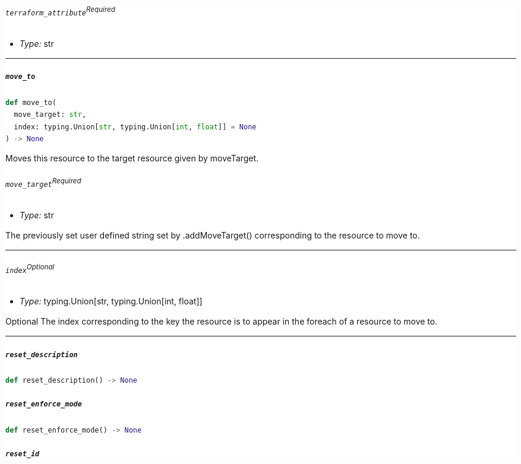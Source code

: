 ###### `terraform_attribute`<sup>Required</sup> <a name="terraform_attribute" id="@cdktf/provider-tfe.policy.Policy.interpolationForAttribute.parameter.terraformAttribute"></a>

- *Type:* str

---

##### `move_to` <a name="move_to" id="@cdktf/provider-tfe.policy.Policy.moveTo"></a>

```python
def move_to(
  move_target: str,
  index: typing.Union[str, typing.Union[int, float]] = None
) -> None
```

Moves this resource to the target resource given by moveTarget.

###### `move_target`<sup>Required</sup> <a name="move_target" id="@cdktf/provider-tfe.policy.Policy.moveTo.parameter.moveTarget"></a>

- *Type:* str

The previously set user defined string set by .addMoveTarget() corresponding to the resource to move to.

---

###### `index`<sup>Optional</sup> <a name="index" id="@cdktf/provider-tfe.policy.Policy.moveTo.parameter.index"></a>

- *Type:* typing.Union[str, typing.Union[int, float]]

Optional The index corresponding to the key the resource is to appear in the foreach of a resource to move to.

---

##### `reset_description` <a name="reset_description" id="@cdktf/provider-tfe.policy.Policy.resetDescription"></a>

```python
def reset_description() -> None
```

##### `reset_enforce_mode` <a name="reset_enforce_mode" id="@cdktf/provider-tfe.policy.Policy.resetEnforceMode"></a>

```python
def reset_enforce_mode() -> None
```

##### `reset_id` <a name="reset_id" id="@cdktf/provider-tfe.policy.Policy.resetId"></a>
